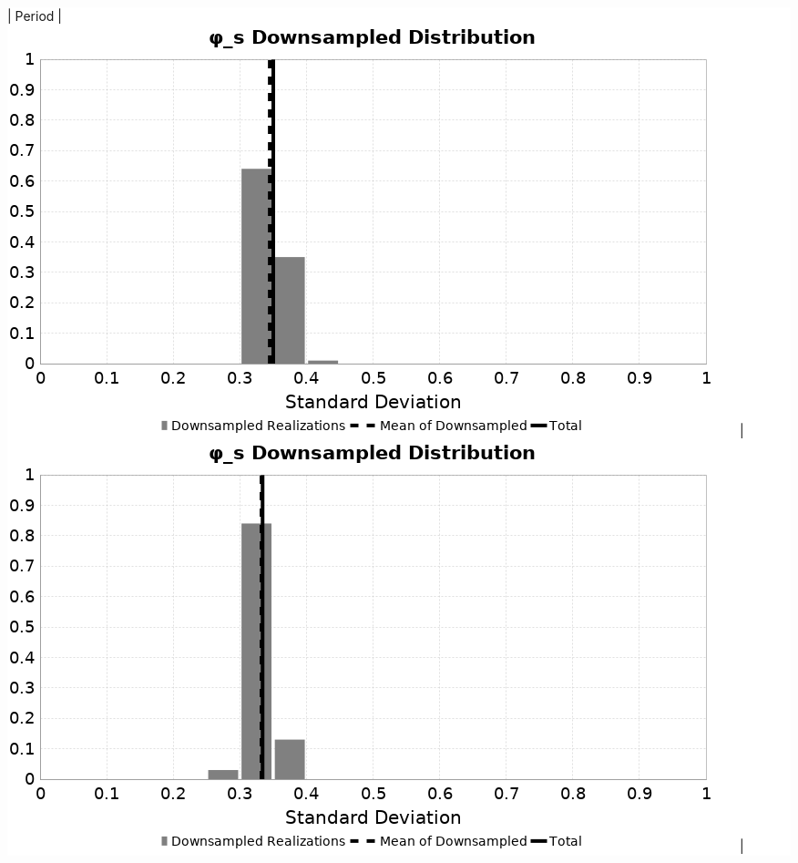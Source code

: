 | Period | ![Dowmsampled Histogram](resources/source_strike_m6.6_SMCA_downsampled_hist_period_indep.png) | ![Dowmsampled Histogram](resources/source_strike_m6.6_STNI_downsampled_hist_period_indep.png) |